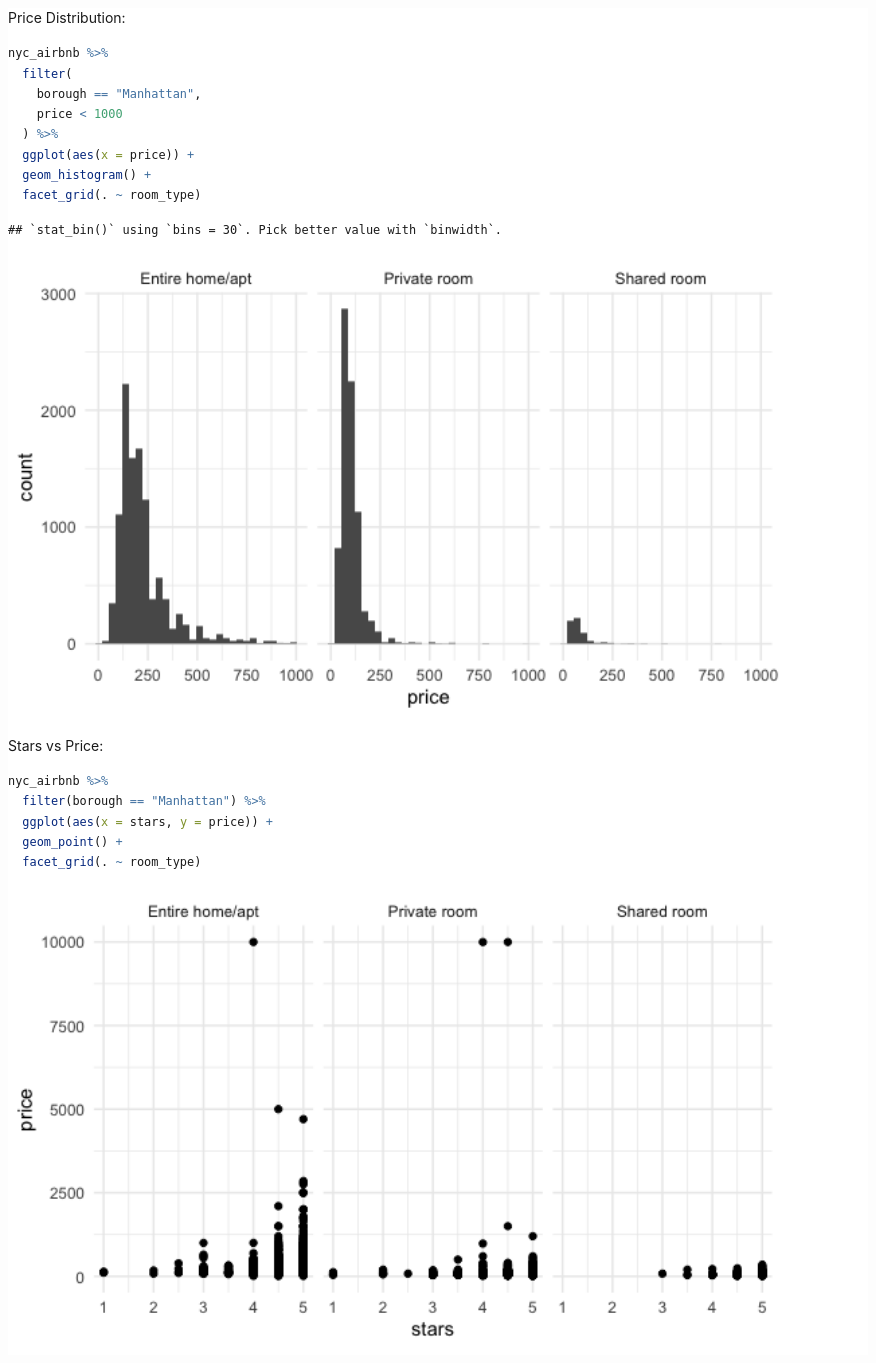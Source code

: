 Price Distribution:

``` r
nyc_airbnb %>% 
  filter(
    borough == "Manhattan",
    price < 1000
  ) %>% 
  ggplot(aes(x = price)) + 
  geom_histogram() +
  facet_grid(. ~ room_type)
```

    ## `stat_bin()` using `bins = 30`. Pick better value with `binwidth`.

<img src="case_study_files/figure-gfm/unnamed-chunk-4-1.png" width="90%" />

Stars vs Price:

``` r
nyc_airbnb %>% 
  filter(borough == "Manhattan") %>% 
  ggplot(aes(x = stars, y = price)) + 
  geom_point() +
  facet_grid(. ~ room_type)
```

<img src="case_study_files/figure-gfm/unnamed-chunk-5-1.png" width="90%" />

